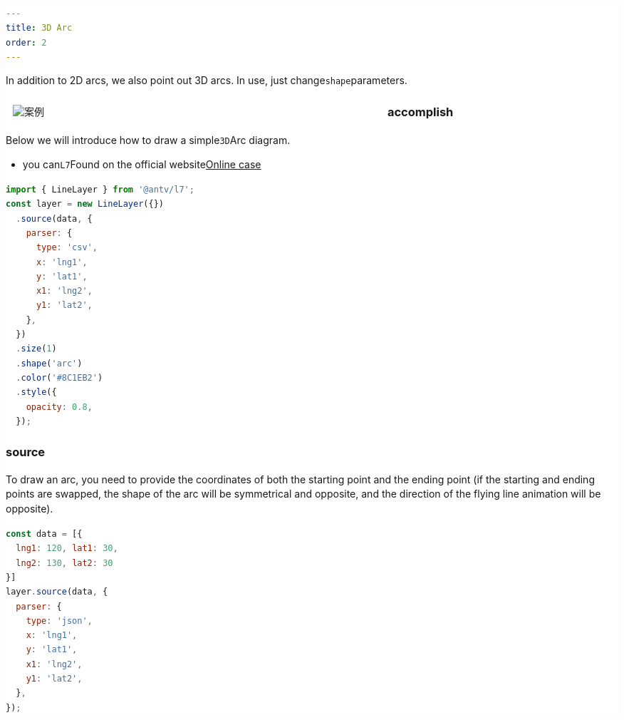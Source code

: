 ```yaml
---
title: 3D Arc
order: 2
---
```


<embed src="@/docs/api/common/style.md"></embed>

In addition to 2D arcs, we also point out 3D arcs. In use, just change`shape`parameters.

<div>
  <div style="width:60%;float:left; margin: 10px;">
    <img  width="80%" alt="案例" src='https://gw.alipayobjects.com/mdn/antv_site/afts/img/A*xvaaQo2c0gMAAAAAAAAAAABkARQnAQ'>
  </div>
</div>

### accomplish

Below we will introduce how to draw a simple`3D`Arc diagram.

* you can`L7`Found on the official website[Online case](/examples/line/arc#trip_arc)

```javascript
import { LineLayer } from '@antv/l7';
const layer = new LineLayer({})
  .source(data, {
    parser: {
      type: 'csv',
      x: 'lng1',
      y: 'lat1',
      x1: 'lng2',
      y1: 'lat2',
    },
  })
  .size(1)
  .shape('arc')
  .color('#8C1EB2')
  .style({
    opacity: 0.8,
  });
```

### source

To draw an arc, you need to provide the coordinates of both the starting point and the ending point (if the starting and ending points are swapped, the shape of the arc will be symmetrical and opposite, and the direction of the flying line animation will be opposite).

```javascript
const data = [{
  lng1: 120, lat1: 30,
  lng2: 130, lat2: 30
}]
layer.source(data, {
  parser: {
    type: 'json',
    x: 'lng1',
    y: 'lat1',
    x1: 'lng2',
    y1: 'lat2',
  },
});
```
